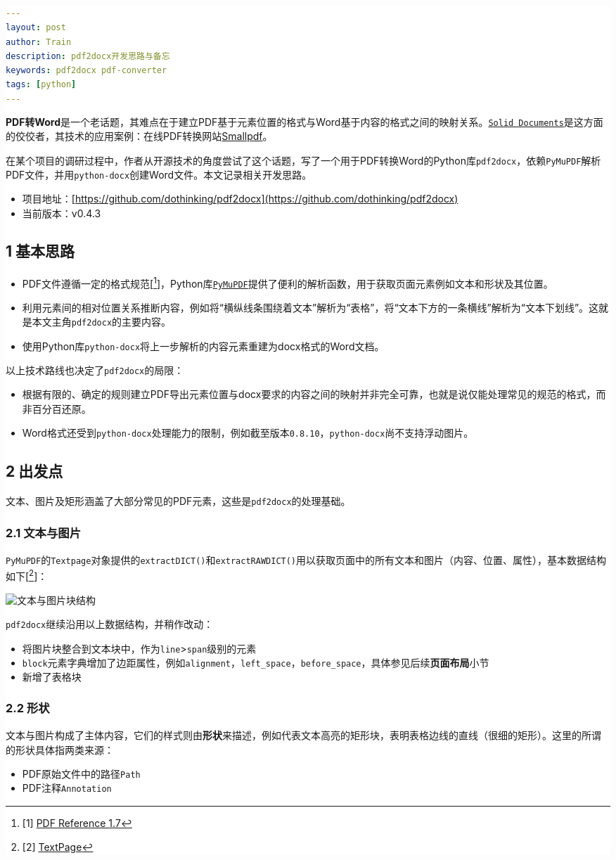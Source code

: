 ```yaml
---
layout: post
author: Train
description: pdf2docx开发思路与备忘
keywords: pdf2docx pdf-converter
tags: [python]
---
```


**PDF转Word**是一个老话题，其难点在于建立PDF基于元素位置的格式与Word基于内容的格式之间的映射关系。[`Solid Documents`](https://solidframework.net/)是这方面的佼佼者，其技术的应用案例：在线PDF转换网站[Smallpdf](https://smallpdf.com/pdf-to-word)。

在某个项目的调研过程中，作者从开源技术的角度尝试了这个话题，写了一个用于PDF转换Word的Python库`pdf2docx`，依赖`PyMuPDF`解析PDF文件，并用`python-docx`创建Word文件。本文记录相关开发思路。

- 项目地址：[https://github.com/dothinking/pdf2docx](https://github.com/dothinking/pdf2docx)
- 当前版本：v0.4.3


## 1 基本思路

- PDF文件遵循一定的格式规范[[^1]]，Python库[`PyMuPDF`](https://github.com/pymupdf/PyMuPDF)提供了便利的解析函数，用于获取页面元素例如文本和形状及其位置。

- 利用元素间的相对位置关系推断内容，例如将“横纵线条围绕着文本”解析为“表格”，将“文本下方的一条横线”解析为“文本下划线”。这就是本文主角`pdf2docx`的主要内容。

- 使用Python库`python-docx`将上一步解析的内容元素重建为docx格式的Word文档。

以上技术路线也决定了`pdf2docx`的局限：

- 根据有限的、确定的规则建立PDF导出元素位置与docx要求的内容之间的映射并非完全可靠，也就是说仅能处理常见的规范的格式，而非百分百还原。

- Word格式还受到`python-docx`处理能力的限制，例如截至版本`0.8.10`，`python-docx`尚不支持浮动图片。

## 2 出发点

文本、图片及矩形涵盖了大部分常见的PDF元素，这些是`pdf2docx`的处理基础。

### 2.1 文本与图片

`PyMuPDF`的`Textpage`对象提供的`extractDICT()`和`extractRAWDICT()`用以获取页面中的所有文本和图片（内容、位置、属性），基本数据结构如下[[^2]]：

![文本与图片块结构](https://pymupdf.readthedocs.io/en/latest/_images/img-textpage.png)

`pdf2docx`继续沿用以上数据结构，并稍作改动：

- 将图片块整合到文本块中，作为`line`>`span`级别的元素
- `block`元素字典增加了边距属性，例如`alignment`，`left_space`，`before_space`，具体参见后续**页面布局**小节
- 新增了表格块

### 2.2 形状

文本与图片构成了主体内容，它们的样式则由**形状**来描述，例如代表文本高亮的矩形块，表明表格边线的直线（很细的矩形）。这里的所谓的形状具体指两类来源：
- PDF原始文件中的路径`Path`
- PDF注释`Annotation`


[^1]: [1] [PDF Reference 1.7](https://www.adobe.com/content/dam/acom/en/devnet/pdf/pdf_reference_archive/pdf_reference_1-7.pdf)
[^2]: [2] [TextPage](https://pymupdf.readthedocs.io/en/latest/textpage.html)
[^3]: [3] [Annotation Types](https://pymupdf.readthedocs.io/en/latest/vars.html#annotation-types)
[^4]: [4] [Using Python's docx library, how can a table be indented?](https://stackoverflow.com/questions/50556604/using-pythons-docx-library-how-can-a-table-be-indented)
[^5]: [5] [Table objects](https://python-docx.readthedocs.io/en/latest/api/table.html#cell-objects)
[^6]: [6] [How to set cell margins of tables in ms word using python docx](https://stackoverflow.com/questions/51060431/how-to-set-cell-margins-of-tables-in-ms-word-using-python-docx)
[^7]: [7] [How to setup cell borders with python-docx](https://stackoverflow.com/questions/33069697/how-to-setup-cell-borders-with-python-docx)
[^8]: [8] [python docx set table cell background and text color](https://stackoverflow.com/questions/26752856/python-docx-set-table-cell-background-and-text-color)
[^9]: [9] [docx.text.run.Font](https://python-docx.readthedocs.io/en/latest/api/text.html#docx.text.run.Font)